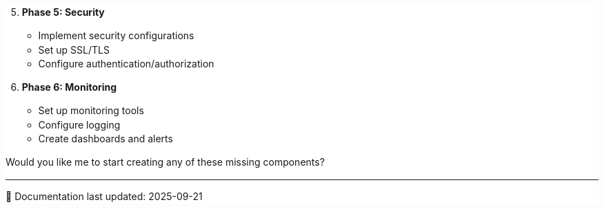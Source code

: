 5. **Phase 5: Security**
   - Implement security configurations
   - Set up SSL/TLS
   - Configure authentication/authorization

6. **Phase 6: Monitoring**
   - Set up monitoring tools
   - Configure logging
   - Create dashboards and alerts

Would you like me to start creating any of these missing components?

---
📝 Documentation last updated: 2025-09-21
